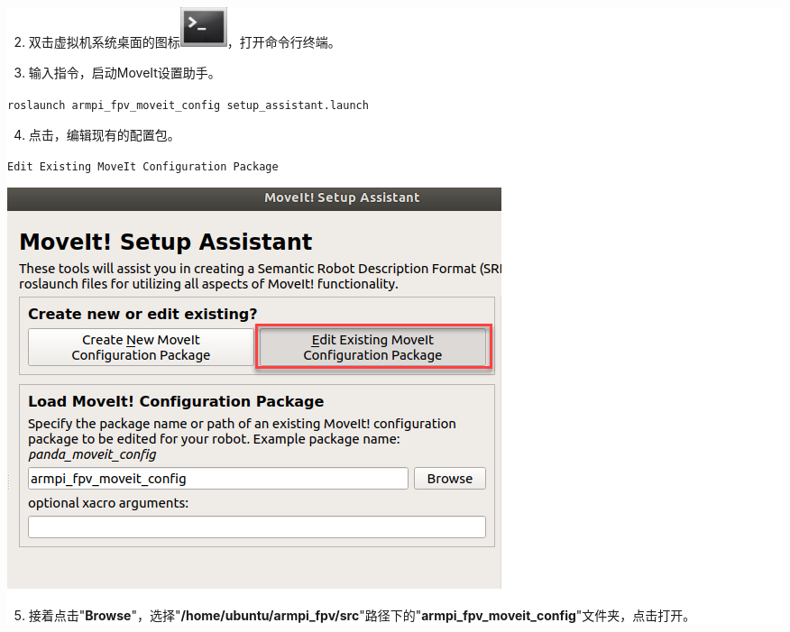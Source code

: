 2)  双击虚拟机系统桌面的图标<img src="../_static/media/10.motion_planning_simulation/3.3/image1.png"  />，打开命令行终端。

3)  输入指令，启动MoveIt设置助手。

```commandline
roslaunch armpi_fpv_moveit_config setup_assistant.launch
```

4)  点击，编辑现有的配置包。

```commandline
Edit Existing MoveIt Configuration Package
```

<img class="common_img" src="../_static/media/10.motion_planning_simulation/3.3/image3.png"  />

5)  接着点击"**Browse**"，选择"**/home/ubuntu/armpi_fpv/src**"路径下的"**armpi_fpv_moveit_config**"文件夹，点击打开。
